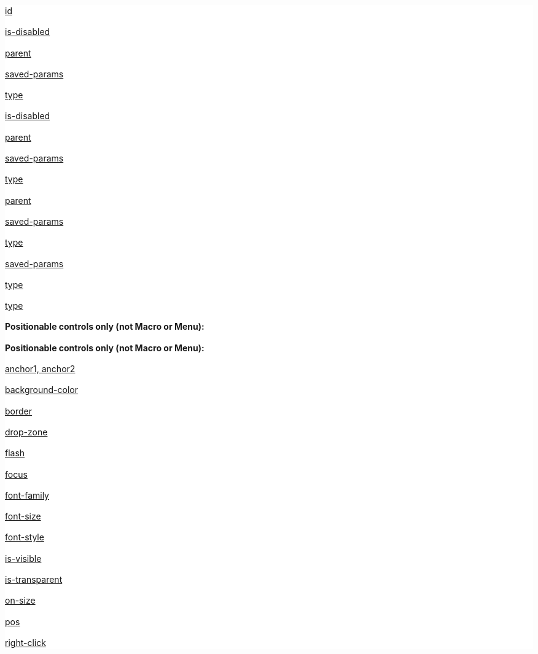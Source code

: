 
[id](#/{skin}/param/id)

[is-disabled](#/{skin}/param/is-disabled) 

[parent](#/{skin}/param/parent) 

[saved-params](#/{skin}/param/saved-params) 

[type](#/{skin}/param/type) 




[is-disabled](#/{skin}/param/is-disabled)

[parent](#/{skin}/param/parent) 

[saved-params](#/{skin}/param/saved-params) 

[type](#/{skin}/param/type) 



[parent](#/{skin}/param/parent)

[saved-params](#/{skin}/param/saved-params) 

[type](#/{skin}/param/type) 


[saved-params](#/{skin}/param/saved-params)

[type](#/{skin}/param/type) 

[type](#/{skin}/param/type)

**Positionable controls only (not Macro or Menu):** 

**Positionable controls only (not Macro or Menu):**

[anchor1, anchor2](#/{skin}/param/anchor) 

[background-color](#/{skin}/param/background-color) 

[border](#/{skin}/param/border) 

[drop-zone](#/{skin}/param/drop-zone) 

[flash](#/{skin}/param/flash) 

[focus](#/{skin}/param/focus) 

[font-family](#/{skin}/param/font-family) 

[font-size](#/{skin}/param/font-size) 

[font-style](#/{skin}/param/font-style) 

[is-visible](#/{skin}/param/is-visible) 

[is-transparent](#/{skin}/param/is-transparent) 

[on-size](#/{skin}/param/on-size) 

[pos](#/{skin}/param/pos) 

[right-click](#/{skin}/param/right-click) 
